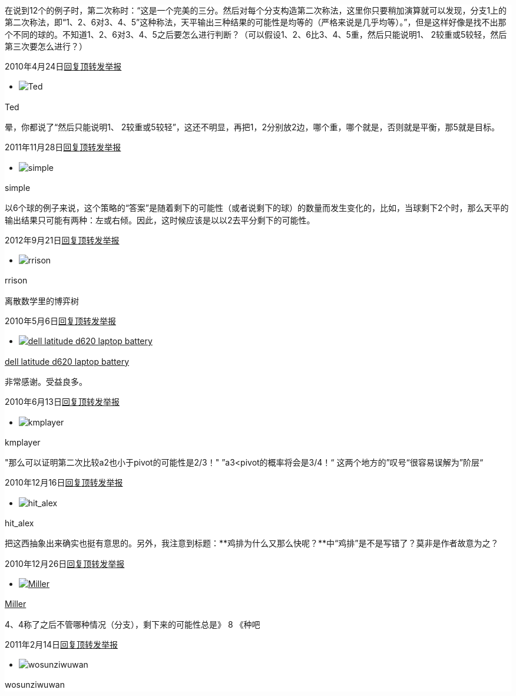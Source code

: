 在说到12个的例子时，第二次称时：“这是一个完美的三分。然后对每个分支构造第二次称法，这里你只要稍加演算就可以发现，分支1上的第二次称法，即“1、2、6对3、4、5”这种称法，天平输出三种结果的可能性是均等的（严格来说是几乎均等）。”，但是这样好像是找不出那个不同的球的。不知道1、2、6对3、4、5之后要怎么进行判断？（可以假设1、2、6比3、4、5重，然后只能说明1、 2较重或5较轻，然后第三次要怎么进行？）

2010年4月24日[回复]()[顶]()[转发]()[举报]()

* ![Ted]()

Ted

晕，你都说了“然后只能说明1、 2较重或5较轻”，这还不明显，再把1，2分别放2边，哪个重，哪个就是，否则就是平衡，那5就是目标。

2011年11月28日[回复]()[顶]()[转发]()[举报]()
* ![simple]()

simple

以6个球的例子来说，这个策略的“答案”是随着剩下的可能性（或者说剩下的球）的数量而发生变化的，比如，当球剩下2个时，那么天平的输出结果只可能有两种：左或右倾。因此，这时候应该是以以2去平分剩下的可能性。

2012年9月21日[回复]()[顶]()[转发]()[举报]()
* ![rrison]()

rrison

离散数学里的博弈树

2010年5月6日[回复]()[顶]()[转发]()[举报]()
* [![dell latitude d620 laptop battery]()](http://www.usbphoneworld.com/lbded6620.html "dell latitude d620 laptop battery")

[dell latitude d620 laptop battery](http://www.usbphoneworld.com/lbded6620.html)

非常感谢。受益良多。

2010年6月13日[回复]()[顶]()[转发]()[举报]()
* ![kmplayer]()

kmplayer

"那么可以证明第二次比较a2也小于pivot的可能性是2/3！"
”a3<pivot的概率将会是3/4！“
这两个地方的”叹号“很容易误解为”阶层“

2010年12月16日[回复]()[顶]()[转发]()[举报]()
* ![hit_alex]()

hit_alex

把这西抽象出来确实也挺有意思的。另外，我注意到标题：**鸡排为什么又那么快呢？**中“鸡排”是不是写错了？莫非是作者故意为之？

2010年12月26日[回复]()[顶]()[转发]()[举报]()
* [![Miller]()](http://www.lisher.tk/ "Miller")

[Miller](http://www.lisher.tk/)

4、4称了之后不管哪种情况（分支），剩下来的可能性总是》 8 《种吧

2011年2月14日[回复]()[顶]()[转发]()[举报]()
* ![wosunziwuwan]()

wosunziwuwan
